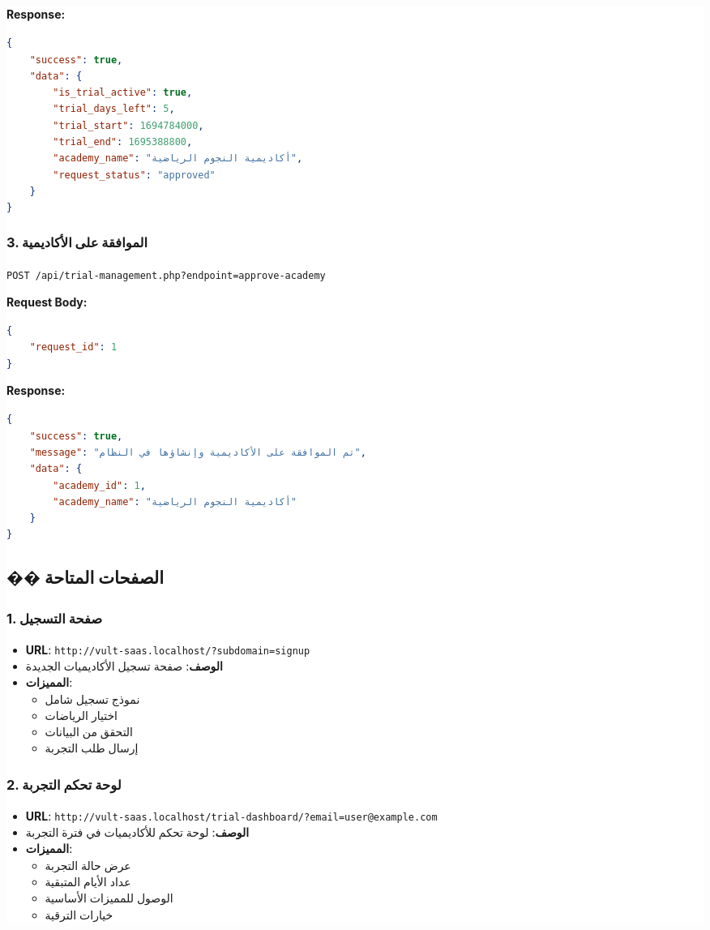 **Response:**
```json
{
    "success": true,
    "data": {
        "is_trial_active": true,
        "trial_days_left": 5,
        "trial_start": 1694784000,
        "trial_end": 1695388800,
        "academy_name": "أكاديمية النجوم الرياضية",
        "request_status": "approved"
    }
}
```

### 3. **الموافقة على الأكاديمية**
```
POST /api/trial-management.php?endpoint=approve-academy
```

**Request Body:**
```json
{
    "request_id": 1
}
```

**Response:**
```json
{
    "success": true,
    "message": "تم الموافقة على الأكاديمية وإنشاؤها في النظام",
    "data": {
        "academy_id": 1,
        "academy_name": "أكاديمية النجوم الرياضية"
    }
}
```

## �� الصفحات المتاحة

### 1. **صفحة التسجيل**
- **URL**: `http://vult-saas.localhost/?subdomain=signup`
- **الوصف**: صفحة تسجيل الأكاديميات الجديدة
- **المميزات**:
  - نموذج تسجيل شامل
  - اختيار الرياضات
  - التحقق من البيانات
  - إرسال طلب التجربة

### 2. **لوحة تحكم التجربة**
- **URL**: `http://vult-saas.localhost/trial-dashboard/?email=user@example.com`
- **الوصف**: لوحة تحكم للأكاديميات في فترة التجربة
- **المميزات**:
  - عرض حالة التجربة
  - عداد الأيام المتبقية
  - الوصول للمميزات الأساسية
  - خيارات الترقية
